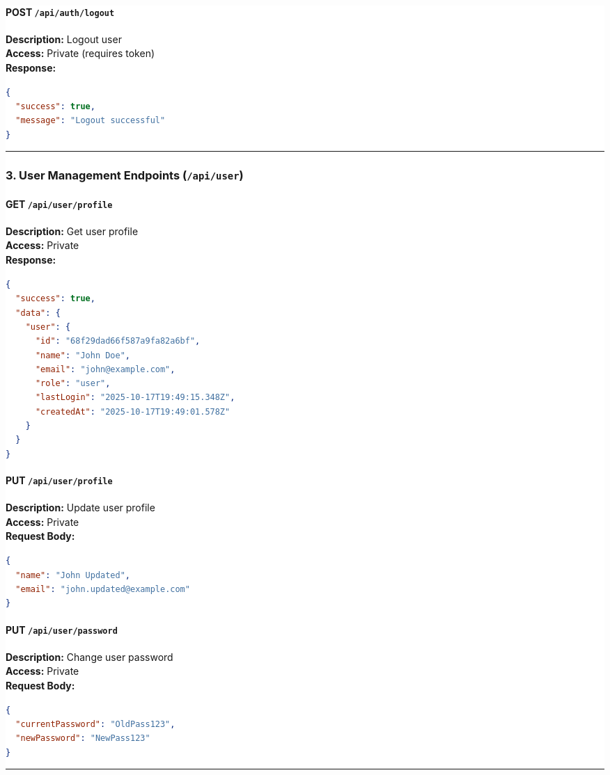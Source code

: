 #### POST `/api/auth/logout`
**Description:** Logout user  
**Access:** Private (requires token)  
**Response:**
```json
{
  "success": true,
  "message": "Logout successful"
}
```

---

### 3. **User Management Endpoints** (`/api/user`)

#### GET `/api/user/profile`
**Description:** Get user profile  
**Access:** Private  
**Response:**
```json
{
  "success": true,
  "data": {
    "user": {
      "id": "68f29dad66f587a9fa82a6bf",
      "name": "John Doe",
      "email": "john@example.com",
      "role": "user",
      "lastLogin": "2025-10-17T19:49:15.348Z",
      "createdAt": "2025-10-17T19:49:01.578Z"
    }
  }
}
```

#### PUT `/api/user/profile`
**Description:** Update user profile  
**Access:** Private  
**Request Body:**
```json
{
  "name": "John Updated",
  "email": "john.updated@example.com"
}
```

#### PUT `/api/user/password`
**Description:** Change user password  
**Access:** Private  
**Request Body:**
```json
{
  "currentPassword": "OldPass123",
  "newPassword": "NewPass123"
}
```

---